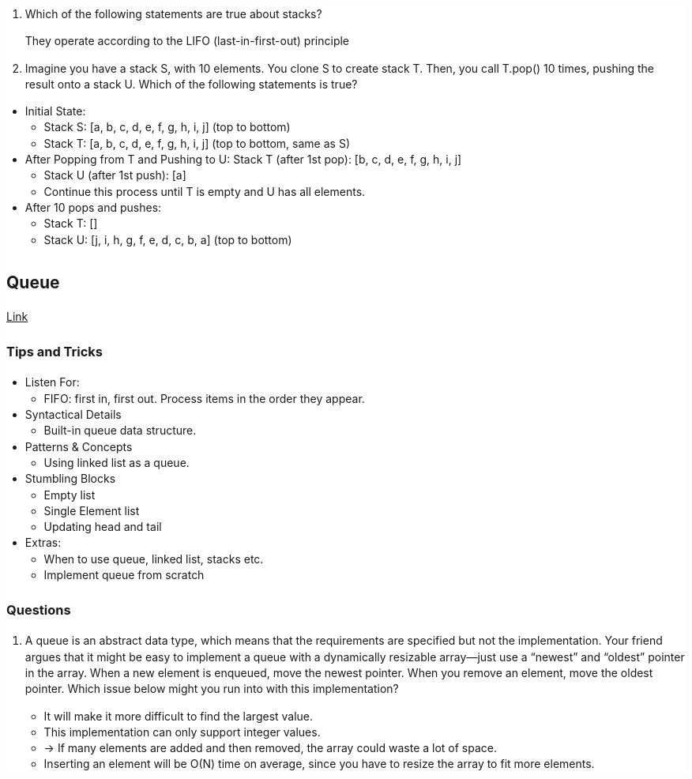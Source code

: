 1. Which of the following statements are true about stacks?

    They operate according to the LIFO (last-in-first-out) principle

2. Imagine you have a stack S, with 10 elements. You clone S to create stack T. Then, you call T.pop() 10 times, pushing the result onto a stack U. Which of the following statements is true?

 - Initial State:
    - Stack S: [a, b, c, d, e, f, g, h, i, j] (top to bottom)
    - Stack T: [a, b, c, d, e, f, g, h, i, j] (top to bottom, same as S)
  - After Popping from T and Pushing to U:
    Stack T (after 1st pop): [b, c, d, e, f, g, h, i, j]
    - Stack U (after 1st push): [a]
    - Continue this process until T is empty and U has all elements.
  - After 10 pops and pushes:
    - Stack T: []
    - Stack U: [j, i, h, g, f, e, d, c, b, a] (top to bottom)

## Queue

[Link](https://www.metacareers.com/profile/preparation_hub?c=559389189759409&chooseView=Queues)


### Tips and Tricks
- Listen For:
    - FIFO: first in, first out.
    Process items in the order they appear.
- Syntactical Details
    - Built-in queue data structure.
- Patterns & Concepts
    - Using linked list as a queue.
- Stumbling Blocks
    - Empty list
    - Single Element list
    - Updating head and tail
- Extras:
    - When to use queue, linked list, stacks etc. 
    - Implement queue from scratch

### Questions

1. A queue is an abstract data type, which means that the requirements are specified but not the implementation. Your friend argues that it might be easy to implement a queue with a dynamically resizable array—just use a “newest” and “oldest” pointer in the array. When a new element is enqueued, move the newest pointer. When you remove an element, move the oldest pointer. Which issue below might you run into with this implementation?

    - It will make it more difficult to find the largest value.
    - This implementation can only support integer values.
    - -> If many elements are added and then removed, the array could waste a lot of space.
    - Inserting an element will be O(N) time on average, since you have to resize the array to fit more elements.
